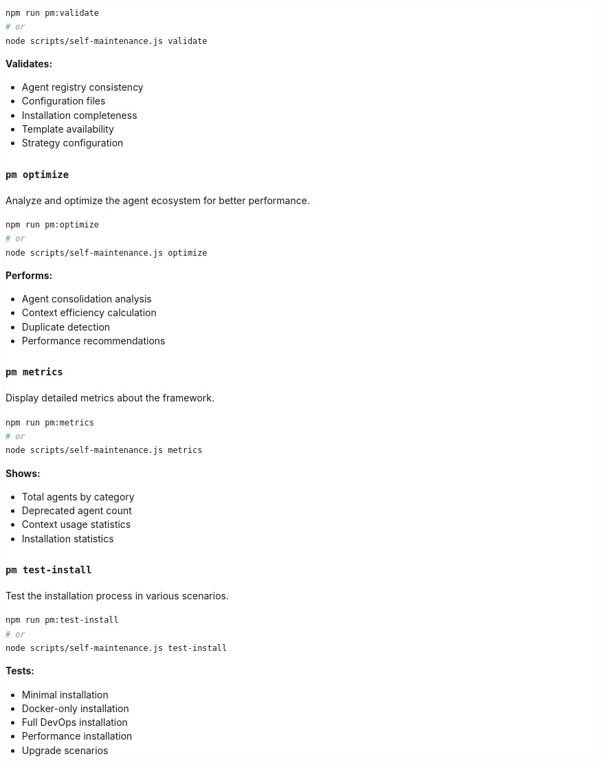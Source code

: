 ```bash
npm run pm:validate
# or
node scripts/self-maintenance.js validate
```

**Validates:**
- Agent registry consistency
- Configuration files
- Installation completeness
- Template availability
- Strategy configuration

### `pm optimize`
Analyze and optimize the agent ecosystem for better performance.

```bash
npm run pm:optimize
# or
node scripts/self-maintenance.js optimize
```

**Performs:**
- Agent consolidation analysis
- Context efficiency calculation
- Duplicate detection
- Performance recommendations

### `pm metrics`
Display detailed metrics about the framework.

```bash
npm run pm:metrics
# or
node scripts/self-maintenance.js metrics
```

**Shows:**
- Total agents by category
- Deprecated agent count
- Context usage statistics
- Installation statistics

### `pm test-install`
Test the installation process in various scenarios.

```bash
npm run pm:test-install
# or
node scripts/self-maintenance.js test-install
```

**Tests:**
- Minimal installation
- Docker-only installation
- Full DevOps installation
- Performance installation
- Upgrade scenarios
